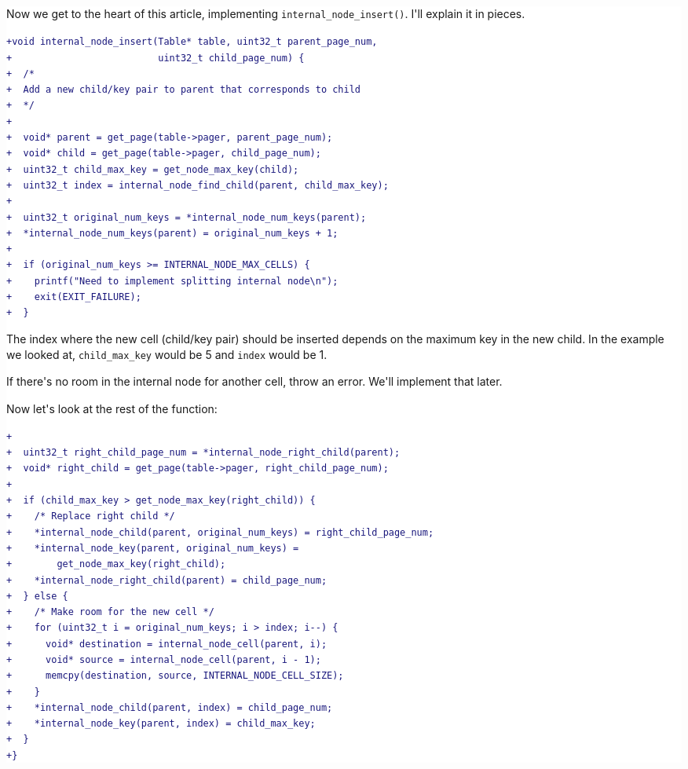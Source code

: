 Now we get to the heart of this article, implementing `internal_node_insert()`. I'll explain it in pieces.

```diff
+void internal_node_insert(Table* table, uint32_t parent_page_num,
+                          uint32_t child_page_num) {
+  /*
+  Add a new child/key pair to parent that corresponds to child
+  */
+
+  void* parent = get_page(table->pager, parent_page_num);
+  void* child = get_page(table->pager, child_page_num);
+  uint32_t child_max_key = get_node_max_key(child);
+  uint32_t index = internal_node_find_child(parent, child_max_key);
+
+  uint32_t original_num_keys = *internal_node_num_keys(parent);
+  *internal_node_num_keys(parent) = original_num_keys + 1;
+
+  if (original_num_keys >= INTERNAL_NODE_MAX_CELLS) {
+    printf("Need to implement splitting internal node\n");
+    exit(EXIT_FAILURE);
+  }
```

The index where the new cell (child/key pair) should be inserted depends on the maximum key in the new child. In the example we looked at, `child_max_key` would be 5 and `index` would be 1.

If there's no room in the internal node for another cell, throw an error. We'll implement that later.

Now let's look at the rest of the function:

```diff
+
+  uint32_t right_child_page_num = *internal_node_right_child(parent);
+  void* right_child = get_page(table->pager, right_child_page_num);
+
+  if (child_max_key > get_node_max_key(right_child)) {
+    /* Replace right child */
+    *internal_node_child(parent, original_num_keys) = right_child_page_num;
+    *internal_node_key(parent, original_num_keys) =
+        get_node_max_key(right_child);
+    *internal_node_right_child(parent) = child_page_num;
+  } else {
+    /* Make room for the new cell */
+    for (uint32_t i = original_num_keys; i > index; i--) {
+      void* destination = internal_node_cell(parent, i);
+      void* source = internal_node_cell(parent, i - 1);
+      memcpy(destination, source, INTERNAL_NODE_CELL_SIZE);
+    }
+    *internal_node_child(parent, index) = child_page_num;
+    *internal_node_key(parent, index) = child_max_key;
+  }
+}
```
